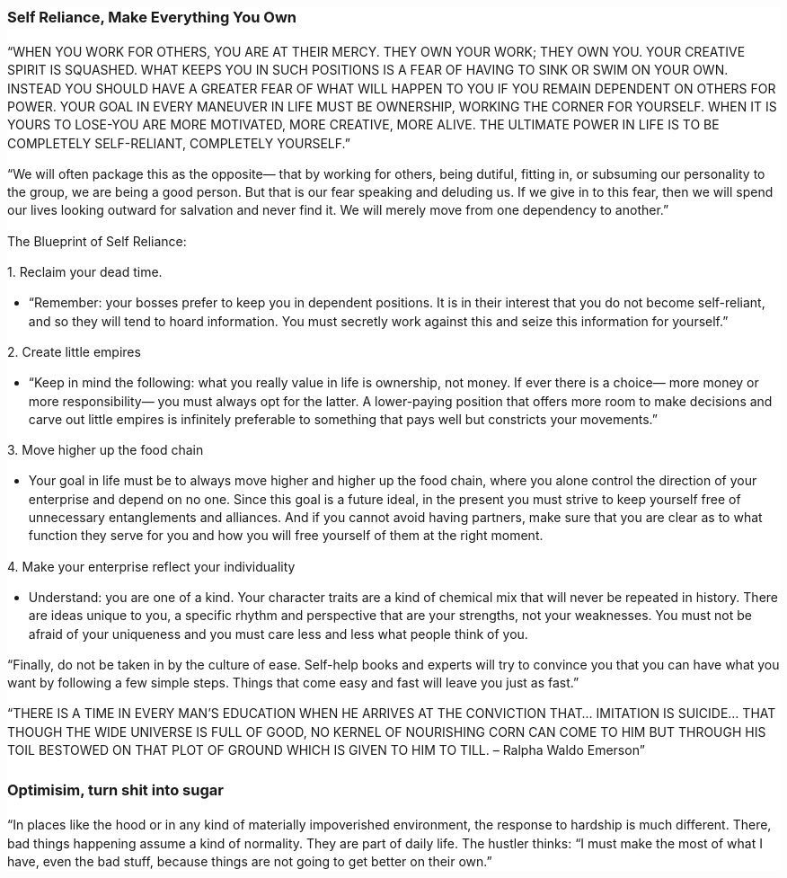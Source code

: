 ### Self Reliance, Make Everything You Own

“WHEN YOU WORK FOR OTHERS, YOU ARE AT THEIR MERCY. THEY OWN YOUR WORK; THEY OWN YOU. YOUR CREATIVE SPIRIT IS SQUASHED. WHAT KEEPS YOU IN SUCH POSITIONS IS A FEAR OF HAVING TO SINK OR SWIM ON YOUR OWN. INSTEAD YOU SHOULD HAVE A GREATER FEAR OF WHAT WILL HAPPEN TO YOU IF YOU REMAIN DEPENDENT ON OTHERS FOR POWER. YOUR GOAL IN EVERY MANEUVER IN LIFE MUST BE OWNERSHIP, WORKING THE CORNER FOR YOURSELF. WHEN IT IS YOURS TO LOSE-YOU ARE MORE MOTIVATED, MORE CREATIVE, MORE ALIVE. THE ULTIMATE POWER IN LIFE IS TO BE COMPLETELY SELF-RELIANT, COMPLETELY YOURSELF.”

“We will often package this as the opposite— that by working for others, being dutiful, fitting in, or subsuming our personality to the group, we are being a good person. But that is our fear speaking and deluding us. If we give in to this fear, then we will spend our lives looking outward for salvation and never find it. We will merely move from one dependency to another.”

The Blueprint of Self Reliance:

1\. Reclaim your dead time.

- “Remember: your bosses prefer to keep you in dependent positions. It is in their interest that you do not become self-reliant, and so they will tend to hoard information. You must secretly work against this and seize this information for yourself.”

2\. Create little empires

- “Keep in mind the following: what you really value in life is ownership, not money. If ever there is a choice— more money or more responsibility— you must always opt for the latter. A lower-paying position that offers more room to make decisions and carve out little empires is infinitely preferable to something that pays well but constricts your movements.”

3\. Move higher up the food chain

- Your goal in life must be to always move higher and higher up the food chain, where you alone control the direction of your enterprise and depend on no one. Since this goal is a future ideal, in the present you must strive to keep yourself free of unnecessary entanglements and alliances. And if you cannot avoid having partners, make sure that you are clear as to what function they serve for you and how you will free yourself of them at the right moment.

4\. Make your enterprise reflect your individuality

- Understand: you are one of a kind. Your character traits are a kind of chemical mix that will never be repeated in history. There are ideas unique to you, a specific rhythm and perspective that are your strengths, not your weaknesses. You must not be afraid of your uniqueness and you must care less and less what people think of you.

“Finally, do not be taken in by the culture of ease. Self-help books and experts will try to convince you that you can have what you want by following a few simple steps. Things that come easy and fast will leave you just as fast.”

“THERE IS A TIME IN EVERY MAN’S EDUCATION WHEN HE ARRIVES AT THE CONVICTION THAT… IMITATION IS SUICIDE… THAT THOUGH THE WIDE UNIVERSE IS FULL OF GOOD, NO KERNEL OF NOURISHING CORN CAN COME TO HIM BUT THROUGH HIS TOIL BESTOWED ON THAT PLOT OF GROUND WHICH IS GIVEN TO HIM TO TILL. – Ralpha Waldo Emerson”

### Optimisim, turn shit into sugar

“In places like the hood or in any kind of materially impoverished environment, the response to hardship is much different. There, bad things happening assume a kind of normality. They are part of daily life. The hustler thinks: “I must make the most of what I have, even the bad stuff, because things are not going to get better on their own.”
